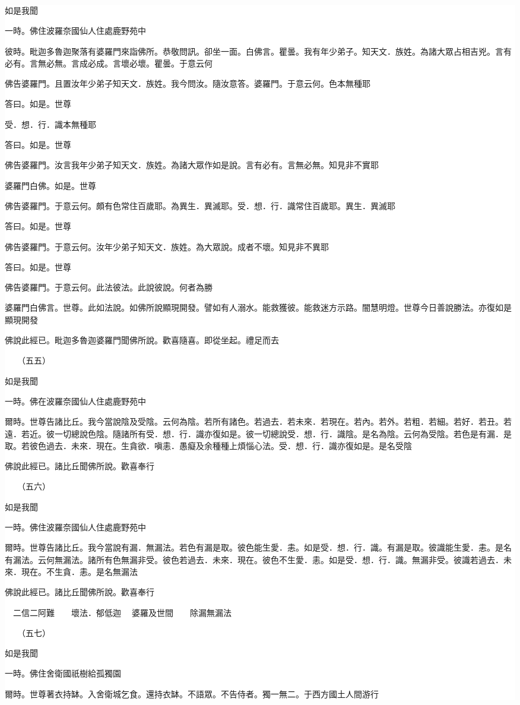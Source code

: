 如是我聞

一時。佛住波羅奈國仙人住處鹿野苑中

彼時。毗迦多魯迦聚落有婆羅門來詣佛所。恭敬問訊。卻坐一面。白佛言。瞿曇。我有年少弟子。知天文．族姓。為諸大眾占相吉兇。言有必有。言無必無。言成必成。言壞必壞。瞿曇。于意云何

佛告婆羅門。且置汝年少弟子知天文．族姓。我今問汝。隨汝意答。婆羅門。于意云何。色本無種耶

答曰。如是。世尊

受．想．行．識本無種耶

答曰。如是。世尊

佛告婆羅門。汝言我年少弟子知天文．族姓。為諸大眾作如是說。言有必有。言無必無。知見非不實耶

婆羅門白佛。如是。世尊

佛告婆羅門。于意云何。頗有色常住百歲耶。為異生．異滅耶。受．想．行．識常住百歲耶。異生．異滅耶

答曰。如是。世尊

佛告婆羅門。于意云何。汝年少弟子知天文．族姓。為大眾說。成者不壞。知見非不異耶

答曰。如是。世尊

佛告婆羅門。于意云何。此法彼法。此說彼說。何者為勝

婆羅門白佛言。世尊。此如法說。如佛所說顯現開發。譬如有人溺水。能救獲彼。能救迷方示路。闇慧明燈。世尊今日善說勝法。亦復如是顯現開發

佛說此經已。毗迦多魯迦婆羅門聞佛所說。歡喜隨喜。即從坐起。禮足而去

　　（五五）

如是我聞

一時。佛在波羅奈國仙人住處鹿野苑中

爾時。世尊告諸比丘。我今當說陰及受陰。云何為陰。若所有諸色。若過去．若未來．若現在。若內。若外。若粗．若細。若好．若丑。若遠．若近。彼一切總說色陰。隨諸所有受．想．行．識亦復如是。彼一切總說受．想．行．識陰。是名為陰。云何為受陰。若色是有漏．是取。若彼色過去．未來．現在。生貪欲．嗔恚．愚癡及余種種上煩惱心法。受．想．行．識亦復如是。是名受陰

佛說此經已。諸比丘聞佛所說。歡喜奉行

　　（五六）

如是我聞

一時。佛住波羅奈國仙人住處鹿野苑中

爾時。世尊告諸比丘。我今當說有漏．無漏法。若色有漏是取。彼色能生愛．恚。如是受．想．行．識。有漏是取。彼識能生愛．恚。是名有漏法。云何無漏法。諸所有色無漏非受。彼色若過去．未來．現在。彼色不生愛．恚。如是受．想．行．識。無漏非受。彼識若過去．未來．現在。不生貪．恚。是名無漏法

佛說此經已。諸比丘聞佛所說。歡喜奉行

　二信二阿難　　壞法．郁低迦
　婆羅及世間　　除漏無漏法　

　　（五七）

如是我聞

一時。佛住舍衛國祇樹給孤獨園

爾時。世尊著衣持缽。入舍衛城乞食。還持衣缽。不語眾。不告侍者。獨一無二。于西方國土人間游行
